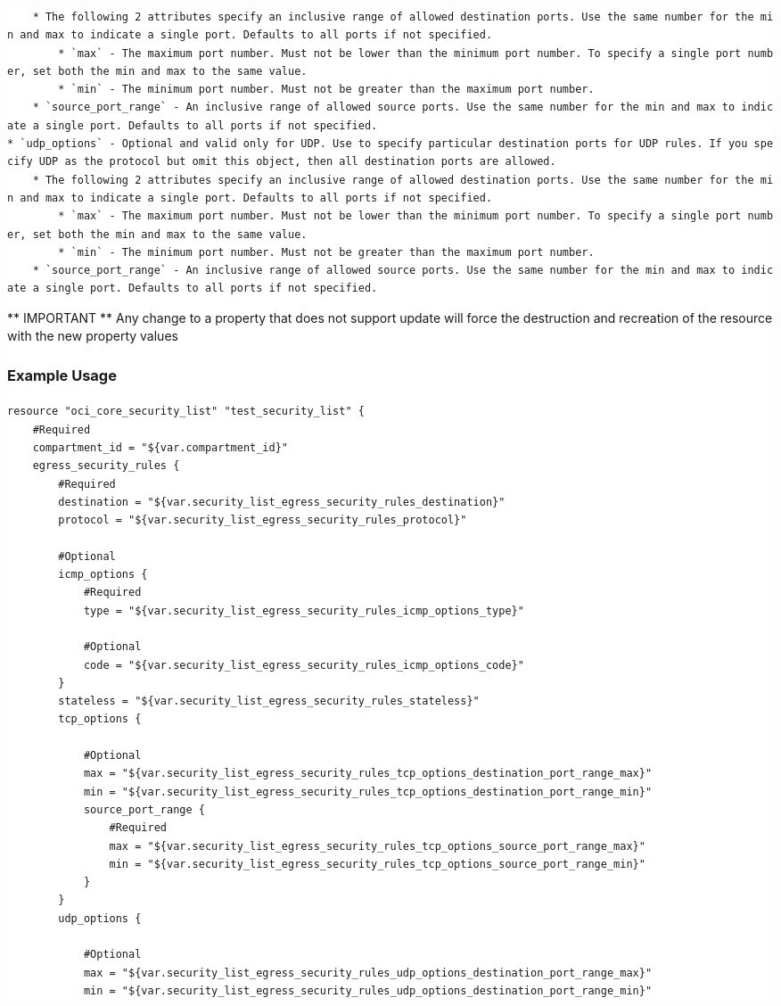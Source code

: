         * The following 2 attributes specify an inclusive range of allowed destination ports. Use the same number for the min and max to indicate a single port. Defaults to all ports if not specified. 
        	* `max` - The maximum port number. Must not be lower than the minimum port number. To specify a single port number, set both the min and max to the same value. 
        	* `min` - The minimum port number. Must not be greater than the maximum port number. 
		* `source_port_range` - An inclusive range of allowed source ports. Use the same number for the min and max to indicate a single port. Defaults to all ports if not specified. 
	* `udp_options` - Optional and valid only for UDP. Use to specify particular destination ports for UDP rules. If you specify UDP as the protocol but omit this object, then all destination ports are allowed. 
        * The following 2 attributes specify an inclusive range of allowed destination ports. Use the same number for the min and max to indicate a single port. Defaults to all ports if not specified. 
        	* `max` - The maximum port number. Must not be lower than the minimum port number. To specify a single port number, set both the min and max to the same value. 
        	* `min` - The minimum port number. Must not be greater than the maximum port number. 
		* `source_port_range` - An inclusive range of allowed source ports. Use the same number for the min and max to indicate a single port. Defaults to all ports if not specified. 


** IMPORTANT **
Any change to a property that does not support update will force the destruction and recreation of the resource with the new property values

### Example Usage

```
resource "oci_core_security_list" "test_security_list" {
	#Required
	compartment_id = "${var.compartment_id}"
	egress_security_rules {
		#Required
		destination = "${var.security_list_egress_security_rules_destination}"
		protocol = "${var.security_list_egress_security_rules_protocol}"

		#Optional
		icmp_options {
			#Required
			type = "${var.security_list_egress_security_rules_icmp_options_type}"

			#Optional
			code = "${var.security_list_egress_security_rules_icmp_options_code}"
		}
		stateless = "${var.security_list_egress_security_rules_stateless}"
		tcp_options {
		
			#Optional
			max = "${var.security_list_egress_security_rules_tcp_options_destination_port_range_max}"
			min = "${var.security_list_egress_security_rules_tcp_options_destination_port_range_min}"
			source_port_range {
				#Required
				max = "${var.security_list_egress_security_rules_tcp_options_source_port_range_max}"
				min = "${var.security_list_egress_security_rules_tcp_options_source_port_range_min}"
			}
		}
		udp_options {

			#Optional
			max = "${var.security_list_egress_security_rules_udp_options_destination_port_range_max}"
			min = "${var.security_list_egress_security_rules_udp_options_destination_port_range_min}"
```